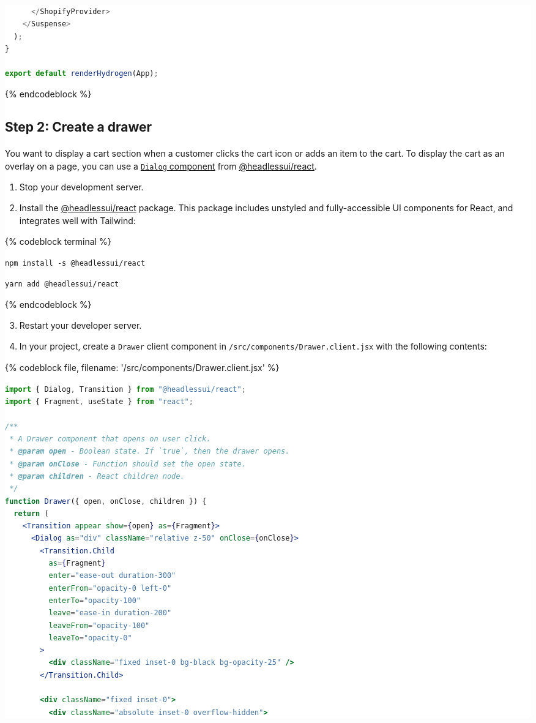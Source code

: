 ```jsx
      </ShopifyProvider>
    </Suspense>
  );
}

export default renderHydrogen(App);
```

{% endcodeblock %}

## Step 2: Create a drawer

You want to display a cart section when a customer clicks the cart icon or adds an item to the cart. To display the cart as an overlay on a page, you can use a [`Dialog` component](https://headlessui.dev/react/dialog) from [@headlessui/react](https://www.npmjs.com/package/@headlessui/react).

1. Stop your development server.

2. Install the [@headlessui/react](https://www.npmjs.com/package/@headlessui/react) package. This package includes unstyled and fully-accessible UI components for React, and integrates well with Tailwind:

{% codeblock terminal %}

```bash?title: 'npm'
npm install -s @headlessui/react
```

```bash?title: 'Yarn'
yarn add @headlessui/react
```

{% endcodeblock %}

3. Restart your developer server.

4. In your project, create a `Drawer` client component in `/src/components/Drawer.client.jsx` with the following contents:

{% codeblock file, filename: '/src/components/Drawer.client.jsx' %}

```jsx
import { Dialog, Transition } from "@headlessui/react";
import { Fragment, useState } from "react";

/**
 * A Drawer component that opens on user click.
 * @param open - Boolean state. If `true`, then the drawer opens.
 * @param onClose - Function should set the open state.
 * @param children - React children node.
 */
function Drawer({ open, onClose, children }) {
  return (
    <Transition appear show={open} as={Fragment}>
      <Dialog as="div" className="relative z-50" onClose={onClose}>
        <Transition.Child
          as={Fragment}
          enter="ease-out duration-300"
          enterFrom="opacity-0 left-0"
          enterTo="opacity-100"
          leave="ease-in duration-200"
          leaveFrom="opacity-100"
          leaveTo="opacity-0"
        >
          <div className="fixed inset-0 bg-black bg-opacity-25" />
        </Transition.Child>

        <div className="fixed inset-0">
          <div className="absolute inset-0 overflow-hidden">
```
